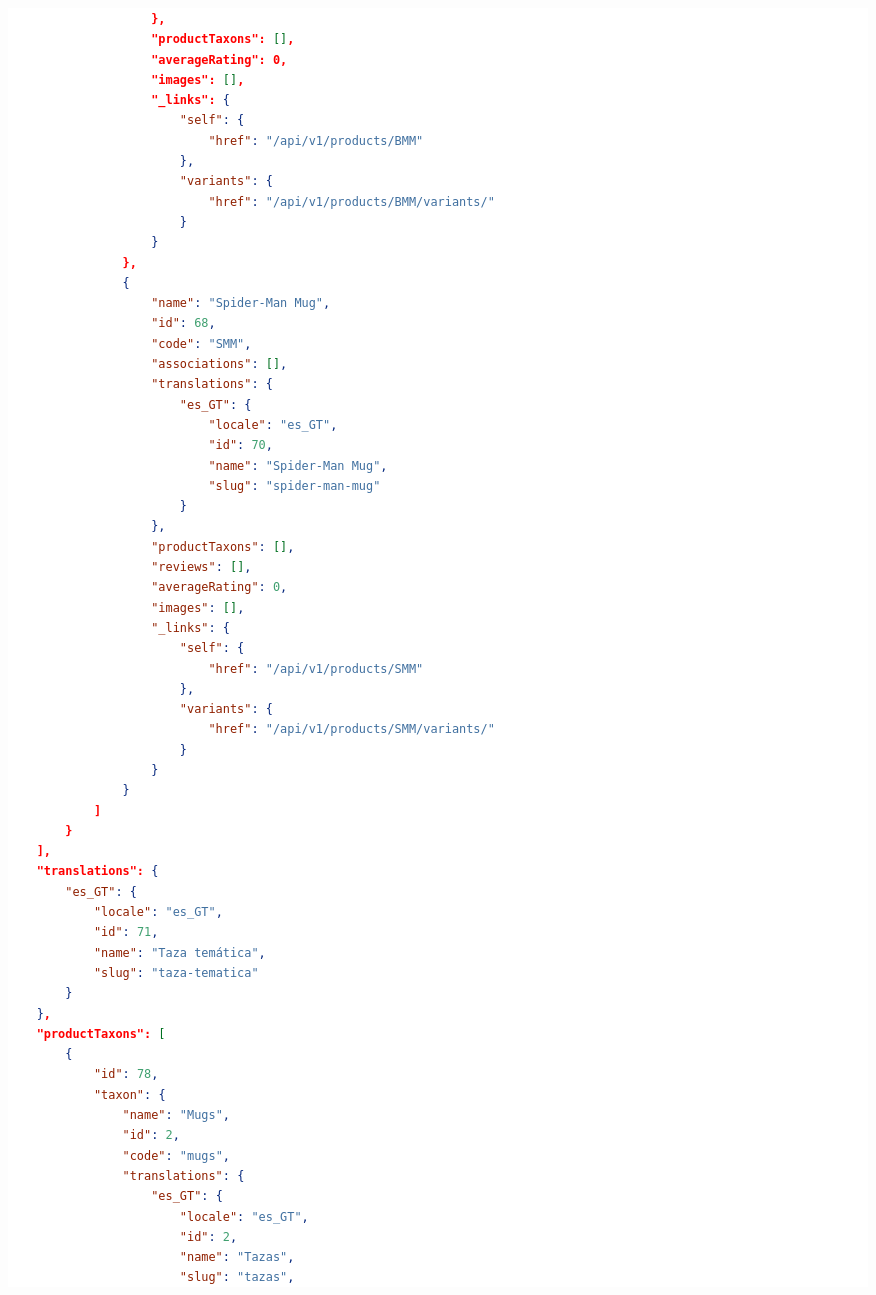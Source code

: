 ```json
                    },
                    "productTaxons": [],
                    "averageRating": 0,
                    "images": [],
                    "_links": {
                        "self": {
                            "href": "/api/v1/products/BMM"
                        },
                        "variants": {
                            "href": "/api/v1/products/BMM/variants/"
                        }
                    }
                },
                {
                    "name": "Spider-Man Mug",
                    "id": 68,
                    "code": "SMM",
                    "associations": [],
                    "translations": {
                        "es_GT": {
                            "locale": "es_GT",
                            "id": 70,
                            "name": "Spider-Man Mug",
                            "slug": "spider-man-mug"
                        }
                    },
                    "productTaxons": [],
                    "reviews": [],
                    "averageRating": 0,
                    "images": [],
                    "_links": {
                        "self": {
                            "href": "/api/v1/products/SMM"
                        },
                        "variants": {
                            "href": "/api/v1/products/SMM/variants/"
                        }
                    }
                }
            ]
        }
    ],
    "translations": {
        "es_GT": {
            "locale": "es_GT",
            "id": 71,
            "name": "Taza temática",
            "slug": "taza-tematica"
        }
    },
    "productTaxons": [
        {
            "id": 78,
            "taxon": {
                "name": "Mugs",
                "id": 2,
                "code": "mugs",
                "translations": {
                    "es_GT": {
                        "locale": "es_GT",
                        "id": 2,
                        "name": "Tazas",
                        "slug": "tazas",
```